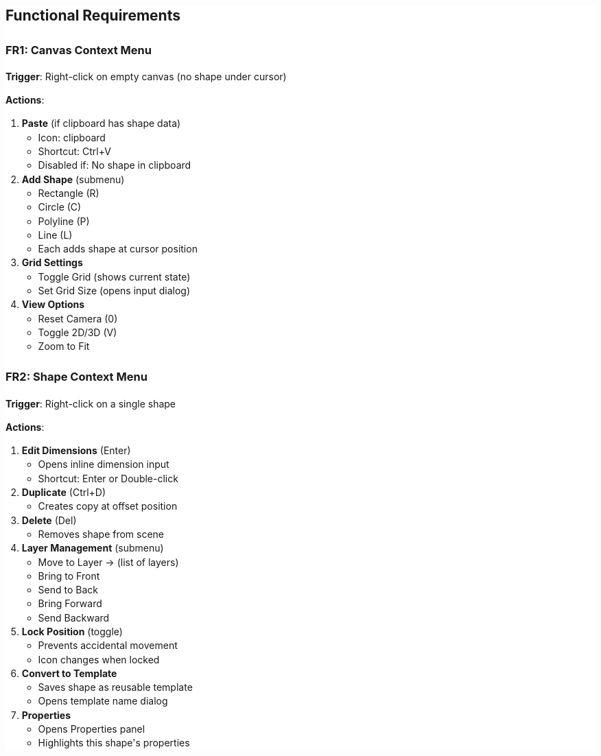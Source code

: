 ## Functional Requirements

### FR1: Canvas Context Menu
**Trigger**: Right-click on empty canvas (no shape under cursor)

**Actions**:
1. **Paste** (if clipboard has shape data)
   - Icon: clipboard
   - Shortcut: Ctrl+V
   - Disabled if: No shape in clipboard
2. **Add Shape** (submenu)
   - Rectangle (R)
   - Circle (C)
   - Polyline (P)
   - Line (L)
   - Each adds shape at cursor position
3. **Grid Settings**
   - Toggle Grid (shows current state)
   - Set Grid Size (opens input dialog)
4. **View Options**
   - Reset Camera (0)
   - Toggle 2D/3D (V)
   - Zoom to Fit

### FR2: Shape Context Menu
**Trigger**: Right-click on a single shape

**Actions**:
1. **Edit Dimensions** (Enter)
   - Opens inline dimension input
   - Shortcut: Enter or Double-click
2. **Duplicate** (Ctrl+D)
   - Creates copy at offset position
3. **Delete** (Del)
   - Removes shape from scene
4. **Layer Management** (submenu)
   - Move to Layer → (list of layers)
   - Bring to Front
   - Send to Back
   - Bring Forward
   - Send Backward
5. **Lock Position** (toggle)
   - Prevents accidental movement
   - Icon changes when locked
6. **Convert to Template**
   - Saves shape as reusable template
   - Opens template name dialog
7. **Properties**
   - Opens Properties panel
   - Highlights this shape's properties
